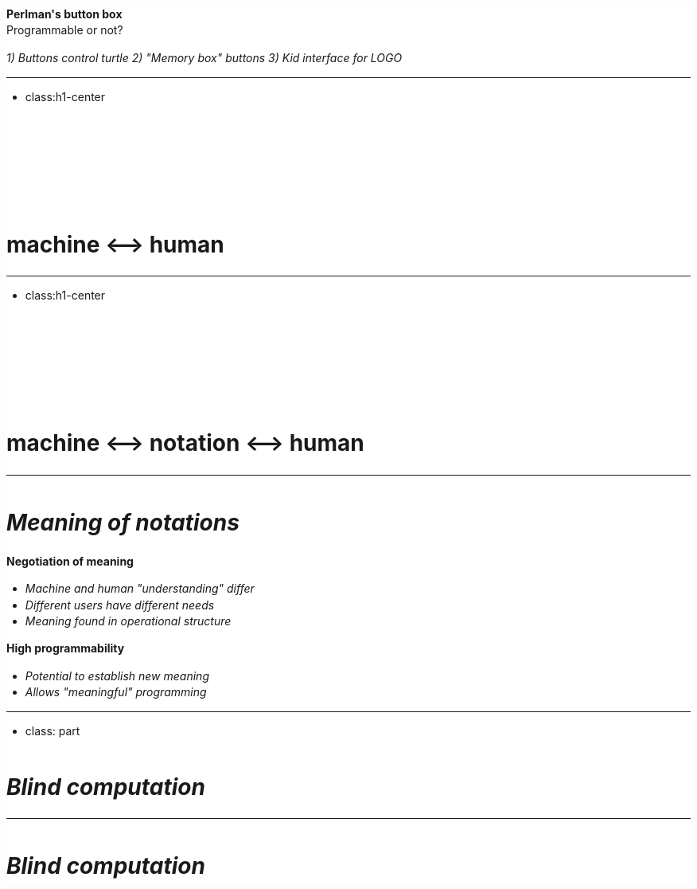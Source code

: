 **Perlman's button box**  
Programmable or not?

_1) Buttons control turtle_
_2) "Memory box" buttons_
_3) Kid interface for LOGO_  

----------------------------------------------------------------------------------------------------
- class:h1-center

<br /><br /><br /><br /><br />

# **machine** ⟷ **human**

----------------------------------------------------------------------------------------------------
- class:h1-center

<br /><br /><br /><br /><br />

# **machine** ⟷ notation ⟷ **human**

----------------------------------------------------------------------------------------------------

# _Meaning of notations_

**Negotiation of meaning**

- _Machine and human "understanding" differ_
- _Different users have different needs_
- _Meaning found in operational structure_

**High programmability**

- _Potential to establish new meaning_
- _Allows "meaningful" programming_

****************************************************************************************************
- class: part

# _Blind computation_

----------------------------------------------------------------------------------------------------

# _Blind computation_
